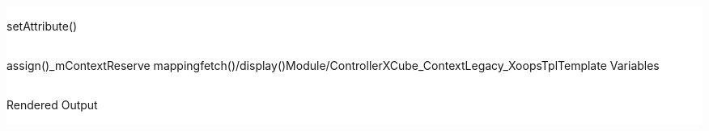 <marker id="xcl_render_main_context_flowchart-v2-pointEnd" class="marker flowchart-v2" markerHeight="8" markerUnits="userSpaceOnUse" markerWidth="8" orient="auto" refX="5" refY="5" viewBox="0 0 10 10"><path d="m0 0 10 5-10 5z" class="arrowMarkerPath" style="stroke-width:1;stroke-dasharray:1,0"/></marker><g class="root"><g class="edgePaths"><path id="L_A_B_0" marker-end="url(#xcl_render_main_context_flowchart-v2-pointEnd)" d="M199.075 35H338.162" class="edge-thickness-normal edge-pattern-solid edge-thickness-normal edge-pattern-solid flowchart-link"/><path id="L_C_D_0" marker-end="url(#xcl_render_main_context_flowchart-v2-pointEnd)" d="M936.587 35h99.738" class="edge-thickness-normal edge-pattern-solid edge-thickness-normal edge-pattern-solid flowchart-link"/><path id="L_B_C_0" marker-end="url(#xcl_render_main_context_flowchart-v2-pointEnd)" marker-start="url(#xcl_render_main_context_flowchart-v2-pointStart)" d="M513.687 35h239" class="edge-thickness-normal edge-pattern-solid edge-thickness-normal edge-pattern-solid flowchart-link"/><path id="L_D_E_0" marker-end="url(#xcl_render_main_context_flowchart-v2-pointEnd)" d="M1231.812 35H1387.862" class="edge-thickness-normal edge-pattern-solid edge-thickness-normal edge-pattern-solid flowchart-link"/></g><g class="edgeLabels"><g class="edgeLabel"><foreignObject width="93.088" height="24" class="label" transform="translate(224.075 23)"><div xmlns="http://www.w3.org/1999/xhtml" class="labelBkg" style="display:table-cell;white-space:nowrap;line-height:1.5;max-width:200px;text-align:center"><span class="edgeLabel"><p>setAttribute()</p></span></div></foreignObject></g><g class="edgeLabel"><foreignObject width="53.737" height="24" class="label" transform="translate(961.587 23)"><div xmlns="http://www.w3.org/1999/xhtml" class="labelBkg" style="display:table-cell;white-space:nowrap;line-height:1.5;max-width:200px;text-align:center"><span class="edgeLabel"><p>assign()</p></span></div></foreignObject></g><g class="edgeLabel"><foreignObject width="197" height="24" class="label" transform="translate(534.687 23)"><div xmlns="http://www.w3.org/1999/xhtml" class="labelBkg" style="display:table-cell;white-space:nowrap;line-height:1.5;max-width:200px;text-align:center"><span class="edgeLabel"><p>_mContextReserve mapping</p></span></div></foreignObject></g><g class="edgeLabel"><foreignObject width="110.05" height="24" class="label" transform="translate(1256.812 23)"><div xmlns="http://www.w3.org/1999/xhtml" class="labelBkg" style="display:table-cell;white-space:nowrap;line-height:1.5;max-width:200px;text-align:center"><span class="edgeLabel"><p>fetch()/display()</p></span></div></foreignObject></g></g><g class="nodes"><g id="flowchart-A-0" class="node default"><path d="M-95.537-27H95.538v54H-95.537z" class="basic label-container" transform="translate(103.537 35)"/><g class="label" transform="translate(38 23)"><rect/><foreignObject width="131.075" height="24"><div xmlns="http://www.w3.org/1999/xhtml" style="display:table-cell;white-space:nowrap;line-height:1.5;max-width:200px;text-align:center"><span class="nodeLabel"><p>Module/Controller</p></span></div></foreignObject></g></g><g id="flowchart-B-1" class="node default"><path d="M-83.763-27H83.762v54H-83.763z" class="basic label-container" transform="translate(425.925 35)"/><g class="label" transform="translate(372.162 23)"><rect/><foreignObject width="107.525" height="24"><div xmlns="http://www.w3.org/1999/xhtml" style="display:table-cell;white-space:nowrap;line-height:1.5;max-width:200px;text-align:center"><span class="nodeLabel"><p>XCube_Context</p></span></div></foreignObject></g></g><g id="flowchart-C-2" class="node default"><path d="M-89.95-27h179.9v54h-179.9z" class="basic label-container" transform="translate(846.637 35)"/><g class="label" transform="translate(786.687 23)"><rect/><foreignObject width="119.9" height="24"><div xmlns="http://www.w3.org/1999/xhtml" style="display:table-cell;white-space:nowrap;line-height:1.5;max-width:200px;text-align:center"><span class="nodeLabel"><p>Legacy_XoopsTpl</p></span></div></foreignObject></g></g><g id="flowchart-D-3" class="node default"><path d="M-95.744-27H95.744v54H-95.744z" class="basic label-container" transform="translate(1136.069 35)"/><g class="label" transform="translate(1070.325 23)"><rect/><foreignObject width="131.488" height="24"><div xmlns="http://www.w3.org/1999/xhtml" style="display:table-cell;white-space:nowrap;line-height:1.5;max-width:200px;text-align:center"><span class="nodeLabel"><p>Template Variables</p></span></div></foreignObject></g></g><g id="flowchart-E-7" class="node default"><path d="M-91.237-27H91.238v54H-91.237z" class="basic label-container" transform="translate(1483.1 35)"/><g class="label" transform="translate(1421.862 23)"><rect/><foreignObject width="122.475" height="24"><div xmlns="http://www.w3.org/1999/xhtml" style="display:table-cell;white-space:nowrap;line-height:1.5;max-width:200px;text-align:center"><span class="nodeLabel"><p>Rendered Output</p></span></div></foreignObject></g></g></g></g></svg>
